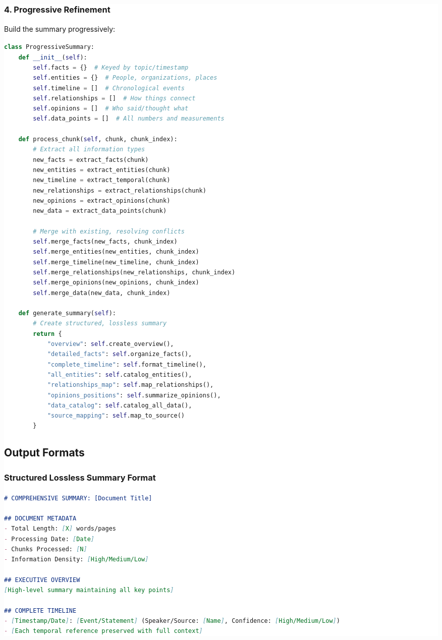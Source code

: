 ### 4. Progressive Refinement

Build the summary progressively:

```python
class ProgressiveSummary:
    def __init__(self):
        self.facts = {}  # Keyed by topic/timestamp
        self.entities = {}  # People, organizations, places
        self.timeline = []  # Chronological events
        self.relationships = []  # How things connect
        self.opinions = []  # Who said/thought what
        self.data_points = []  # All numbers and measurements
        
    def process_chunk(self, chunk, chunk_index):
        # Extract all information types
        new_facts = extract_facts(chunk)
        new_entities = extract_entities(chunk)
        new_timeline = extract_temporal(chunk)
        new_relationships = extract_relationships(chunk)
        new_opinions = extract_opinions(chunk)
        new_data = extract_data_points(chunk)
        
        # Merge with existing, resolving conflicts
        self.merge_facts(new_facts, chunk_index)
        self.merge_entities(new_entities, chunk_index)
        self.merge_timeline(new_timeline, chunk_index)
        self.merge_relationships(new_relationships, chunk_index)
        self.merge_opinions(new_opinions, chunk_index)
        self.merge_data(new_data, chunk_index)
        
    def generate_summary(self):
        # Create structured, lossless summary
        return {
            "overview": self.create_overview(),
            "detailed_facts": self.organize_facts(),
            "complete_timeline": self.format_timeline(),
            "all_entities": self.catalog_entities(),
            "relationships_map": self.map_relationships(),
            "opinions_positions": self.summarize_opinions(),
            "data_catalog": self.catalog_all_data(),
            "source_mapping": self.map_to_source()
        }
```

## Output Formats

### Structured Lossless Summary Format

```markdown
# COMPREHENSIVE SUMMARY: [Document Title]

## DOCUMENT METADATA
- Total Length: [X] words/pages
- Processing Date: [Date]
- Chunks Processed: [N]
- Information Density: [High/Medium/Low]

## EXECUTIVE OVERVIEW
[High-level summary maintaining all key points]

## COMPLETE TIMELINE
- [Timestamp/Date]: [Event/Statement] (Speaker/Source: [Name], Confidence: [High/Medium/Low])
- [Each temporal reference preserved with full context]
```